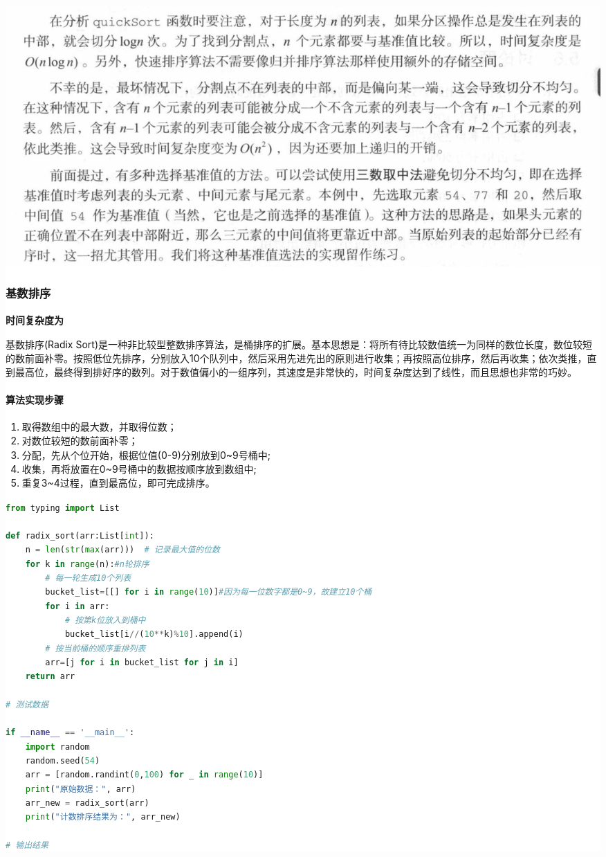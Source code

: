 ```python
```

![image-20230105231318611](.\img\49.png)

### **基数排序**

**时间复杂度为**

基数排序(Radix Sort)是一种非比较型整数排序算法，是桶排序的扩展。基本思想是：将所有待比较数值统一为同样的数位长度，数位较短的数前面补零。按照低位先排序，分别放入10个队列中，然后采用先进先出的原则进行收集；再按照高位排序，然后再收集；依次类推，直到最高位，最终得到排好序的数列。对于数值偏小的一组序列，其速度是非常快的，时间复杂度达到了线性，而且思想也非常的巧妙。

#### **算法实现步骤**

1. 取得数组中的最大数，并取得位数；
2. 对数位较短的数前面补零；
3. 分配，先从个位开始，根据位值(0-9)分别放到0~9号桶中;
4. 收集，再将放置在0~9号桶中的数据按顺序放到数组中;
5. 重复3~4过程，直到最高位，即可完成排序。

```python
from typing import List

def radix_sort(arr:List[int]):
    n = len(str(max(arr)))  # 记录最大值的位数
    for k in range(n):#n轮排序
        # 每一轮生成10个列表
        bucket_list=[[] for i in range(10)]#因为每一位数字都是0~9，故建立10个桶
        for i in arr:
            # 按第k位放入到桶中
            bucket_list[i//(10**k)%10].append(i)
        # 按当前桶的顺序重排列表
        arr=[j for i in bucket_list for j in i]
    return arr

# 测试数据

if __name__ == '__main__':
    import random
    random.seed(54)
    arr = [random.randint(0,100) for _ in range(10)]
    print("原始数据：", arr)
    arr_new = radix_sort(arr)
    print("计数排序结果为：", arr_new)

# 输出结果

```
